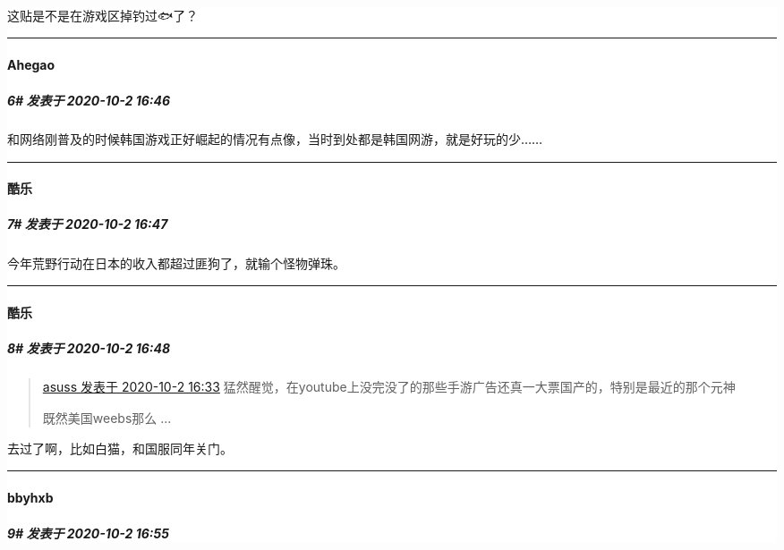 


这贴是不是在游戏区掉钓过🐟了？







-----

####  Ahegao  
##### 6#       发表于 2020-10-2 16:46




和网络刚普及的时候韩国游戏正好崛起的情况有点像，当时到处都是韩国网游，就是好玩的少……







-----

####  酷乐  
##### 7#       发表于 2020-10-2 16:47




今年荒野行动在日本的收入都超过匪狗了，就输个怪物弹珠。







-----

####  酷乐  
##### 8#       发表于 2020-10-2 16:48



<blockquote><a href="httphttps://bbs.saraba1st.com/2b/forum.php?mod=redirect&amp;goto=findpost&amp;pid=48930157&amp;ptid=1963040" target="_blank">asuss 发表于 2020-10-2 16:33</a>
猛然醒觉，在youtube上没完没了的那些手游广告还真一大票国产的，特别是最近的那个元神

既然美国weebs那么 ...</blockquote>
去过了啊，比如白猫，和国服同年关门。







-----

####  bbyhxb  
##### 9#       发表于 2020-10-2 16:55


